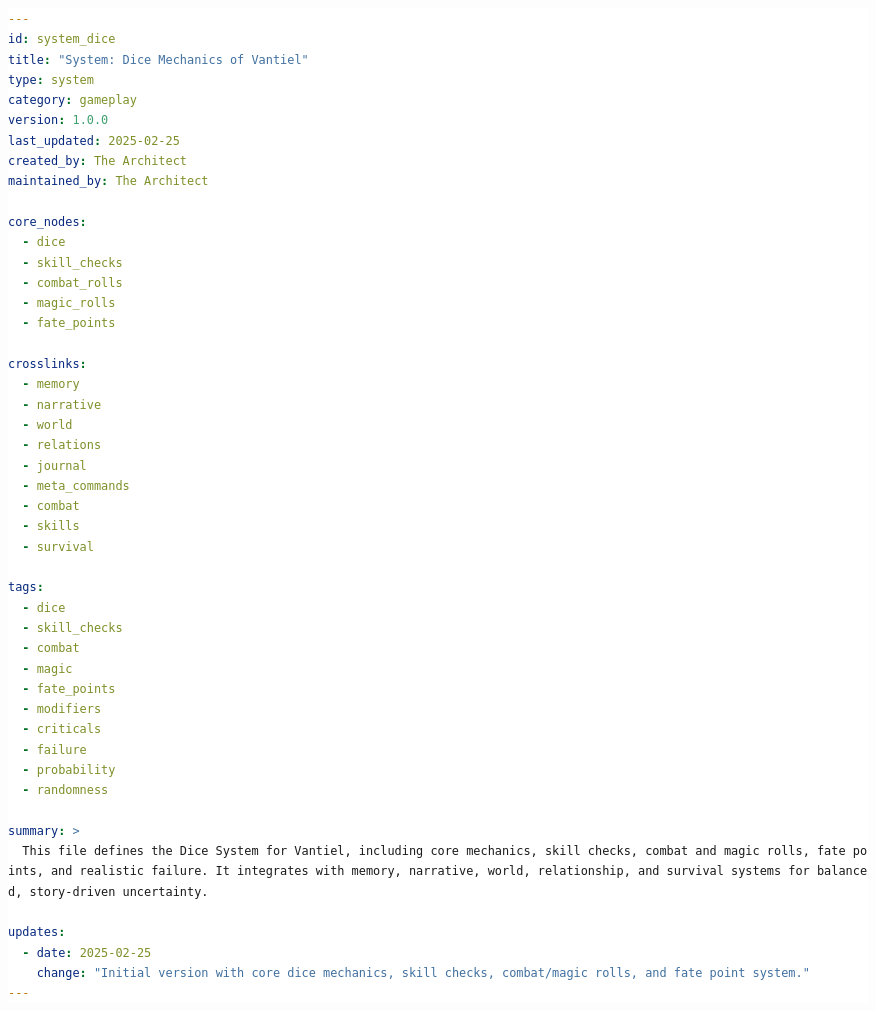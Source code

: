 ```yaml
---
id: system_dice
title: "System: Dice Mechanics of Vantiel"
type: system
category: gameplay
version: 1.0.0
last_updated: 2025-02-25
created_by: The Architect
maintained_by: The Architect

core_nodes:
  - dice
  - skill_checks
  - combat_rolls
  - magic_rolls
  - fate_points

crosslinks:
  - memory
  - narrative
  - world
  - relations
  - journal
  - meta_commands
  - combat
  - skills
  - survival

tags:
  - dice
  - skill_checks
  - combat
  - magic
  - fate_points
  - modifiers
  - criticals
  - failure
  - probability
  - randomness

summary: >
  This file defines the Dice System for Vantiel, including core mechanics, skill checks, combat and magic rolls, fate points, and realistic failure. It integrates with memory, narrative, world, relationship, and survival systems for balanced, story-driven uncertainty.

updates:
  - date: 2025-02-25
    change: "Initial version with core dice mechanics, skill checks, combat/magic rolls, and fate point system."
---
```
